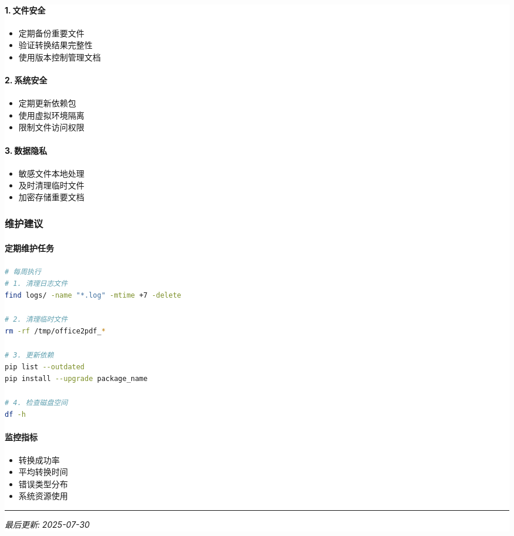#### 1. 文件安全
- 定期备份重要文件
- 验证转换结果完整性
- 使用版本控制管理文档

#### 2. 系统安全
- 定期更新依赖包
- 使用虚拟环境隔离
- 限制文件访问权限

#### 3. 数据隐私
- 敏感文件本地处理
- 及时清理临时文件
- 加密存储重要文档

### 维护建议

#### 定期维护任务
```bash
# 每周执行
# 1. 清理日志文件
find logs/ -name "*.log" -mtime +7 -delete

# 2. 清理临时文件
rm -rf /tmp/office2pdf_*

# 3. 更新依赖
pip list --outdated
pip install --upgrade package_name

# 4. 检查磁盘空间
df -h
```

#### 监控指标
- 转换成功率
- 平均转换时间
- 错误类型分布
- 系统资源使用

---

*最后更新: 2025-07-30*
